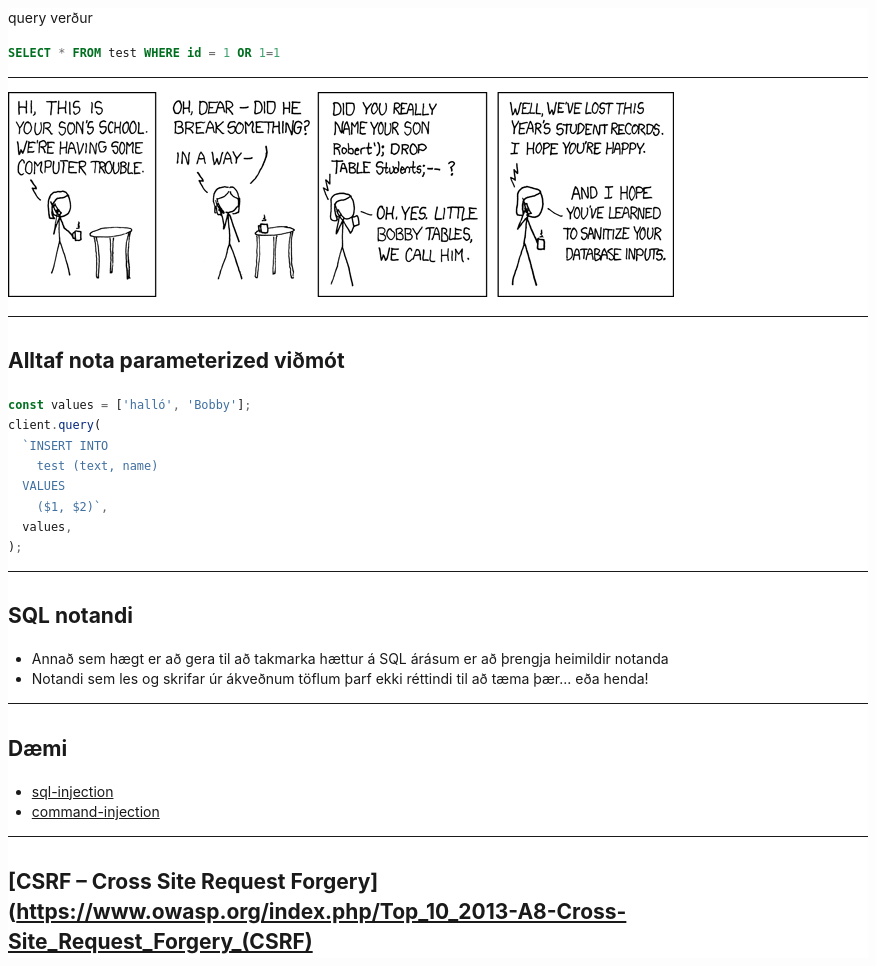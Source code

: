 query verður

```sql
SELECT * FROM test WHERE id = 1 OR 1=1
```

***

![Bobby tables](img/exploits_of_a_mom.png)

***

## __Alltaf nota parameterized viðmót__



```javascript
const values = ['halló', 'Bobby'];
client.query(
  `INSERT INTO
    test (text, name)
  VALUES
    ($1, $2)`,
  values,
);
```

***

## SQL notandi

* Annað sem hægt er að gera til að takmarka hættur á SQL árásum er að þrengja heimildir notanda
* Notandi sem les og skrifar úr ákveðnum töflum þarf ekki réttindi til að tæma þær... eða henda!

***

## Dæmi

* [sql-injection](daemi/security/06.sql-injection.js)
* [command-injection](daemi/security/07.command-injection.js)

---

## [CSRF – Cross Site Request Forgery](https://www.owasp.org/index.php/Top_10_2013-A8-Cross-Site_Request_Forgery_(CSRF)
